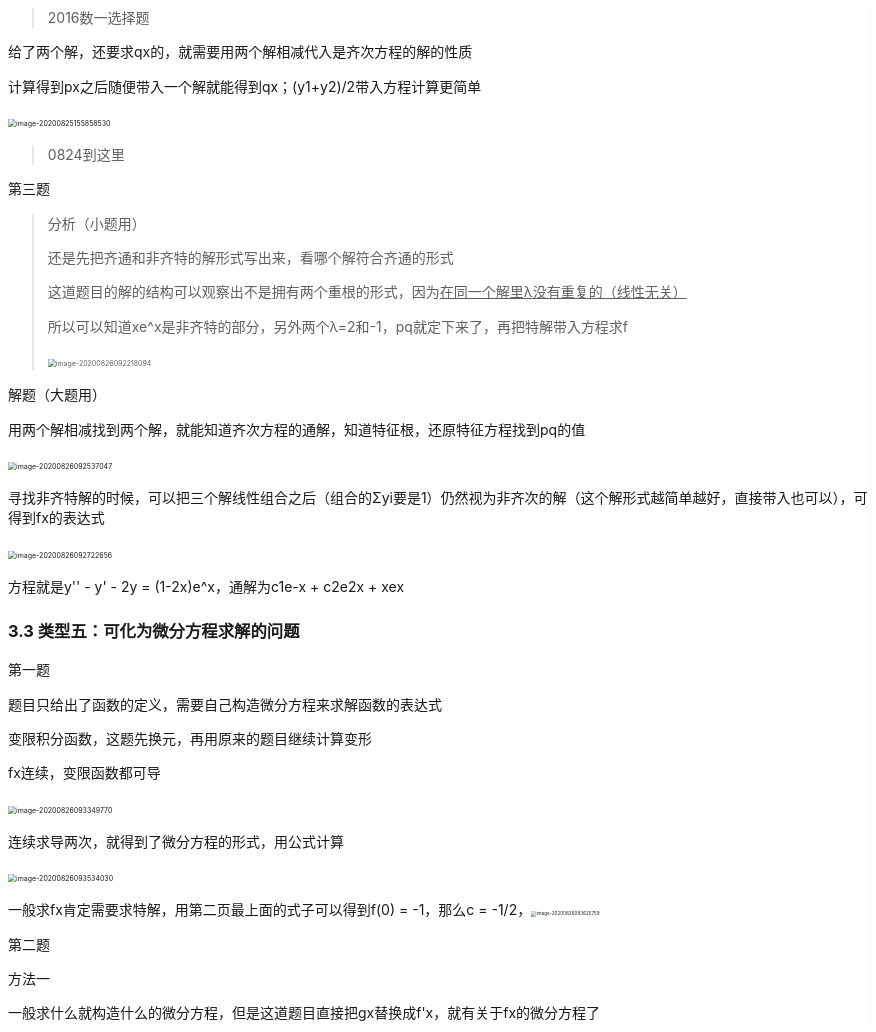 > 2016数一选择题

给了两个解，还要求qx的，就需要用两个解相减代入是齐次方程的解的性质

计算得到px之后随便带入一个解就能得到qx；(y1+y2)/2带入方程计算更简单

<img src="C:\Users\mioto\AppData\Roaming\Typora\typora-user-images\image-20200825155858530.png" alt="image-20200825155858530" style="zoom:50%;" />

> 0824到这里

第三题

> 分析（小题用）
>
> 还是先把齐通和非齐特的解形式写出来，看哪个解符合齐通的形式
>
> 这道题目的解的结构可以观察出不是拥有两个重根的形式，因为<u>在同一个解里λ没有重复的（线性无关）</u>
>
> 所以可以知道xe^x是非齐特的部分，另外两个λ=2和-1，pq就定下来了，再把特解带入方程求f
>
> <img src="C:\Users\mioto\AppData\Roaming\Typora\typora-user-images\image-20200826092218094.png" alt="image-20200826092218094" style="zoom:50%;" />

解题（大题用）

用两个解相减找到两个解，就能知道齐次方程的通解，知道特征根，还原特征方程找到pq的值

<img src="C:\Users\mioto\AppData\Roaming\Typora\typora-user-images\image-20200826092537047.png" alt="image-20200826092537047" style="zoom:50%;" />

寻找非齐特解的时候，可以把三个解线性组合之后（组合的Σyi要是1）仍然视为非齐次的解（这个解形式越简单越好，直接带入也可以），可得到fx的表达式

<img src="C:\Users\mioto\AppData\Roaming\Typora\typora-user-images\image-20200826092722656.png" alt="image-20200826092722656" style="zoom:50%;" />

方程就是y'' - y' - 2y = (1-2x)e^x，通解为c1e-x + c2e2x + xex

### 3.3 类型五：可化为微分方程求解的问题

第一题

题目只给出了函数的定义，需要自己构造微分方程来求解函数的表达式

变限积分函数，这题先换元，再用原来的题目继续计算变形

fx连续，变限函数都可导

<img src="C:\Users\mioto\AppData\Roaming\Typora\typora-user-images\image-20200826093349770.png" alt="image-20200826093349770" style="zoom:50%;" />

连续求导两次，就得到了微分方程的形式，用公式计算

<img src="C:\Users\mioto\AppData\Roaming\Typora\typora-user-images\image-20200826093534030.png" alt="image-20200826093534030" style="zoom:50%;" />

一般求fx肯定需要求特解，用第二页最上面的式子可以得到f(0) = -1，那么c = -1/2，<img src="C:\Users\mioto\AppData\Roaming\Typora\typora-user-images\image-20200826093625759.png" alt="image-20200826093625759" style="zoom: 33%;" />

第二题

方法一

一般求什么就构造什么的微分方程，但是这道题目直接把gx替换成f'x，就有关于fx的微分方程了

